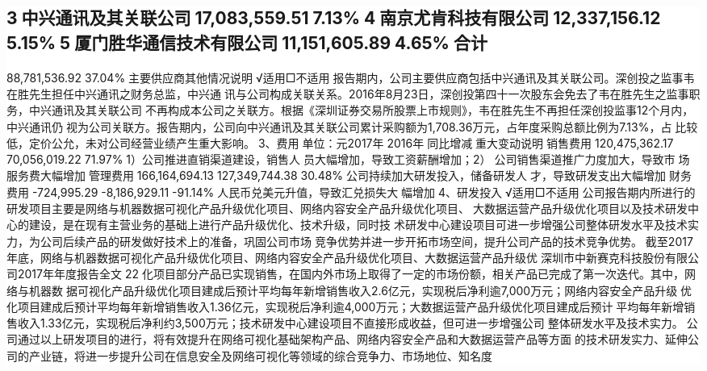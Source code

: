 3
中兴通讯及其关联公司
17,083,559.51
7.13%
4
南京尤肯科技有限公司
12,337,156.12
5.15%
5
厦门胜华通信技术有限公司
11,151,605.89
4.65%
合计
--
88,781,536.92
37.04%
主要供应商其他情况说明
√适用□不适用
报告期内，公司主要供应商包括中兴通讯及其关联公司。深创投之监事韦在胜先生担任中兴通讯之财务总监，中兴通
讯与公司构成关联关系。2016年8月23日，深创投第四十一次股东会免去了韦在胜先生之监事职务，中兴通讯及其关联公司
不再构成本公司之关联方。根据《深圳证券交易所股票上市规则》，韦在胜先生不再担任深创投监事12个月内，中兴通讯仍
视为公司关联方。报告期内，公司向中兴通讯及其关联公司累计采购额为1,708.36万元，占年度采购总额比例为7.13%，占
比较低，定价公允，未对公司经营业绩产生重大影响。
3、费用
单位：元2017年
2016年
同比增减
重大变动说明
销售费用
120,475,362.17
70,056,019.22
71.97%
1）公司推进直销渠道建设，销售人
员大幅增加，导致工资薪酬增加；2）
公司销售渠道推广力度加大，导致市
场服务费大幅增加
管理费用
166,164,694.13
127,349,744.38
30.48%
公司持续加大研发投入，储备研发人
才，导致研发支出大幅增加
财务费用
-724,995.29
-8,186,929.11
-91.14%
人民币兑美元升值，导致汇兑损失大
幅增加
4、研发投入
√适用□不适用
公司报告期内所进行的研发项目主要是网络与机器数据可视化产品升级优化项目、网络内容安全产品升级优化项目、
大数据运营产品升级优化项目以及技术研发中心的建设，是在现有主营业务的基础上进行产品升级优化、技术升级，同时技
术研发中心建设项目可进一步增强公司整体研发水平及技术实力，为公司后续产品的研发做好技术上的准备，巩固公司市场
竞争优势并进一步开拓市场空间，提升公司产品的技术竞争优势。
截至2017年底，网络与机器数据可视化产品升级优化项目、网络内容安全产品升级优化项目、大数据运营产品升级优
深圳市中新赛克科技股份有限公司2017年年度报告全文
22
化项目部分产品已实现销售，在国内外市场上取得了一定的市场份额，相关产品已完成了第一次迭代。其中，网络与机器数
据可视化产品升级优化项目建成后预计平均每年新增销售收入2.6亿元，实现税后净利逾7,000万元；网络内容安全产品升级
优化项目建成后预计平均每年新增销售收入1.36亿元，实现税后净利逾4,000万元；大数据运营产品升级优化项目建成后预计
平均每年新增销售收入1.33亿元，实现税后净利约3,500万元；技术研发中心建设项目不直接形成收益，但可进一步增强公司
整体研发水平及技术实力。
公司通过以上研发项目的进行，将有效提升在网络可视化基础架构产品、网络内容安全产品和大数据运营产品等方面
的技术研发实力、延伸公司的产业链，将进一步提升公司在信息安全及网络可视化等领域的综合竞争力、市场地位、知名度